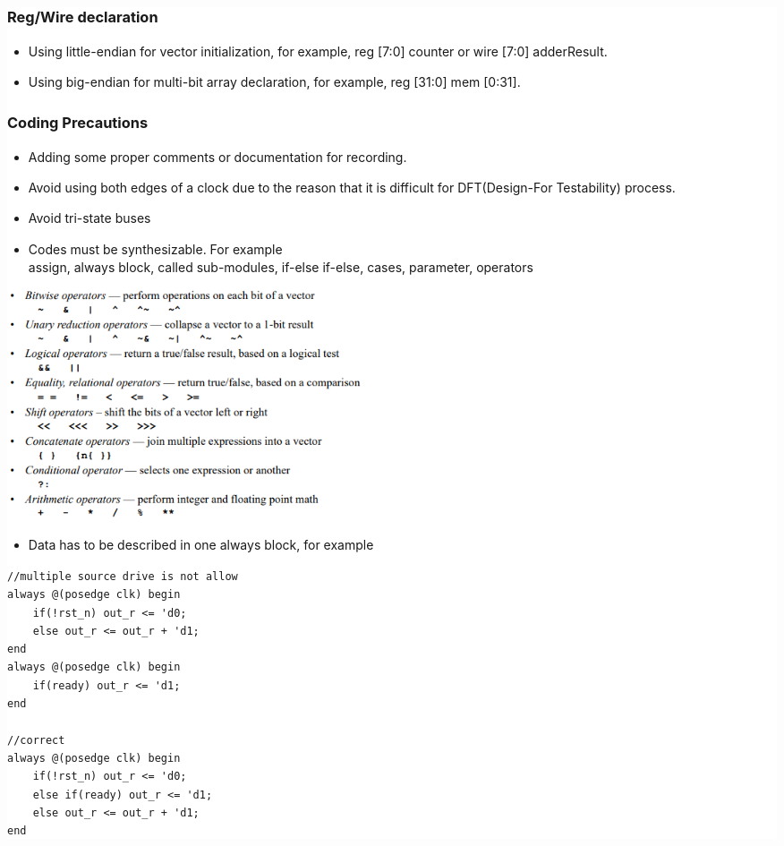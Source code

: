 ### Reg/Wire declaration
- Using little-endian for vector initialization, for example, reg [7:0] counter or wire [7:0] adderResult.

- Using big-endian for multi-bit array declaration, for example, reg [31:0] mem [0:31].

<div style="page-break-after: always;"></div>

### Coding Precautions
- Adding some proper comments or documentation for recording.
- Avoid using both edges of a clock due to the reason that it is difficult for DFT(Design-For Testability) process.
- Avoid tri-state buses

- Codes must be synthesizable. For example <br>
assign, always block, called sub-modules, if-else if-else, cases, parameter, operators <br>

<p align="left">
  <img src="pic/synthesizable_operand.png" width="400" heigh ="300"/>
</p>

- Data has to be described in one always block, for example<br>

```
//multiple source drive is not allow
always @(posedge clk) begin
    if(!rst_n) out_r <= 'd0;
    else out_r <= out_r + 'd1;
end
always @(posedge clk) begin
    if(ready) out_r <= 'd1;
end

//correct
always @(posedge clk) begin
    if(!rst_n) out_r <= 'd0;
    else if(ready) out_r <= 'd1;
    else out_r <= out_r + 'd1;
end
```
